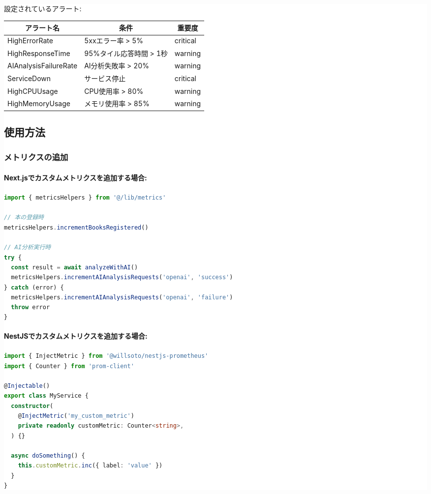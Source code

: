 設定されているアラート:

| アラート名 | 条件 | 重要度 |
|----------|------|-------|
| HighErrorRate | 5xxエラー率 > 5% | critical |
| HighResponseTime | 95%タイル応答時間 > 1秒 | warning |
| AIAnalysisFailureRate | AI分析失敗率 > 20% | warning |
| ServiceDown | サービス停止 | critical |
| HighCPUUsage | CPU使用率 > 80% | warning |
| HighMemoryUsage | メモリ使用率 > 85% | warning |

## 使用方法

### メトリクスの追加

#### Next.jsでカスタムメトリクスを追加する場合:

```typescript
import { metricsHelpers } from '@/lib/metrics'

// 本の登録時
metricsHelpers.incrementBooksRegistered()

// AI分析実行時
try {
  const result = await analyzeWithAI()
  metricsHelpers.incrementAIAnalysisRequests('openai', 'success')
} catch (error) {
  metricsHelpers.incrementAIAnalysisRequests('openai', 'failure')
  throw error
}
```

#### NestJSでカスタムメトリクスを追加する場合:

```typescript
import { InjectMetric } from '@willsoto/nestjs-prometheus'
import { Counter } from 'prom-client'

@Injectable()
export class MyService {
  constructor(
    @InjectMetric('my_custom_metric')
    private readonly customMetric: Counter<string>,
  ) {}

  async doSomething() {
    this.customMetric.inc({ label: 'value' })
  }
}
```
